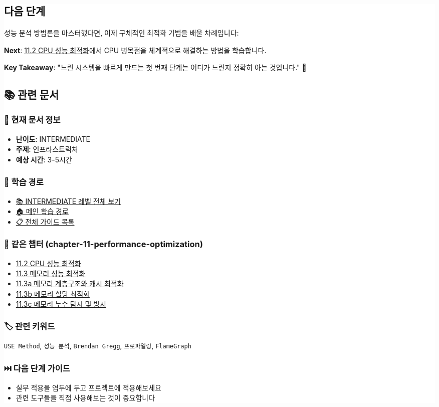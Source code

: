 
## 다음 단계

성능 분석 방법론을 마스터했다면, 이제 구체적인 최적화 기법을 배울 차례입니다:

**Next**: [11.2 CPU 성능 최적화](11-31-cpu-optimization.md)에서 CPU 병목점을 체계적으로 해결하는 방법을 학습합니다.

**Key Takeaway**: "느린 시스템을 빠르게 만드는 첫 번째 단계는 어디가 느린지 정확히 아는 것입니다." 🎯

## 📚 관련 문서

### 📖 현재 문서 정보

- **난이도**: INTERMEDIATE
- **주제**: 인프라스트럭처
- **예상 시간**: 3-5시간

### 🎯 학습 경로

- [📚 INTERMEDIATE 레벨 전체 보기](../learning-paths/intermediate/)
- [🏠 메인 학습 경로](../learning-paths/)
- [📋 전체 가이드 목록](../README.md)

### 📂 같은 챕터 (chapter-11-performance-optimization)

- [11.2 CPU 성능 최적화](./11-31-cpu-optimization.md)
- [11.3 메모리 성능 최적화](./11-32-memory-optimization.md)
- [11.3a 메모리 계층구조와 캐시 최적화](./11-10-memory-hierarchy-cache.md)
- [11.3b 메모리 할당 최적화](./11-11-memory-allocation.md)
- [11.3c 메모리 누수 탐지 및 방지](./11-12-memory-leak-detection.md)

### 🏷️ 관련 키워드

`USE Method`, `성능 분석`, `Brendan Gregg`, `프로파일링`, `FlameGraph`

### ⏭️ 다음 단계 가이드

- 실무 적용을 염두에 두고 프로젝트에 적용해보세요
- 관련 도구들을 직접 사용해보는 것이 중요합니다
